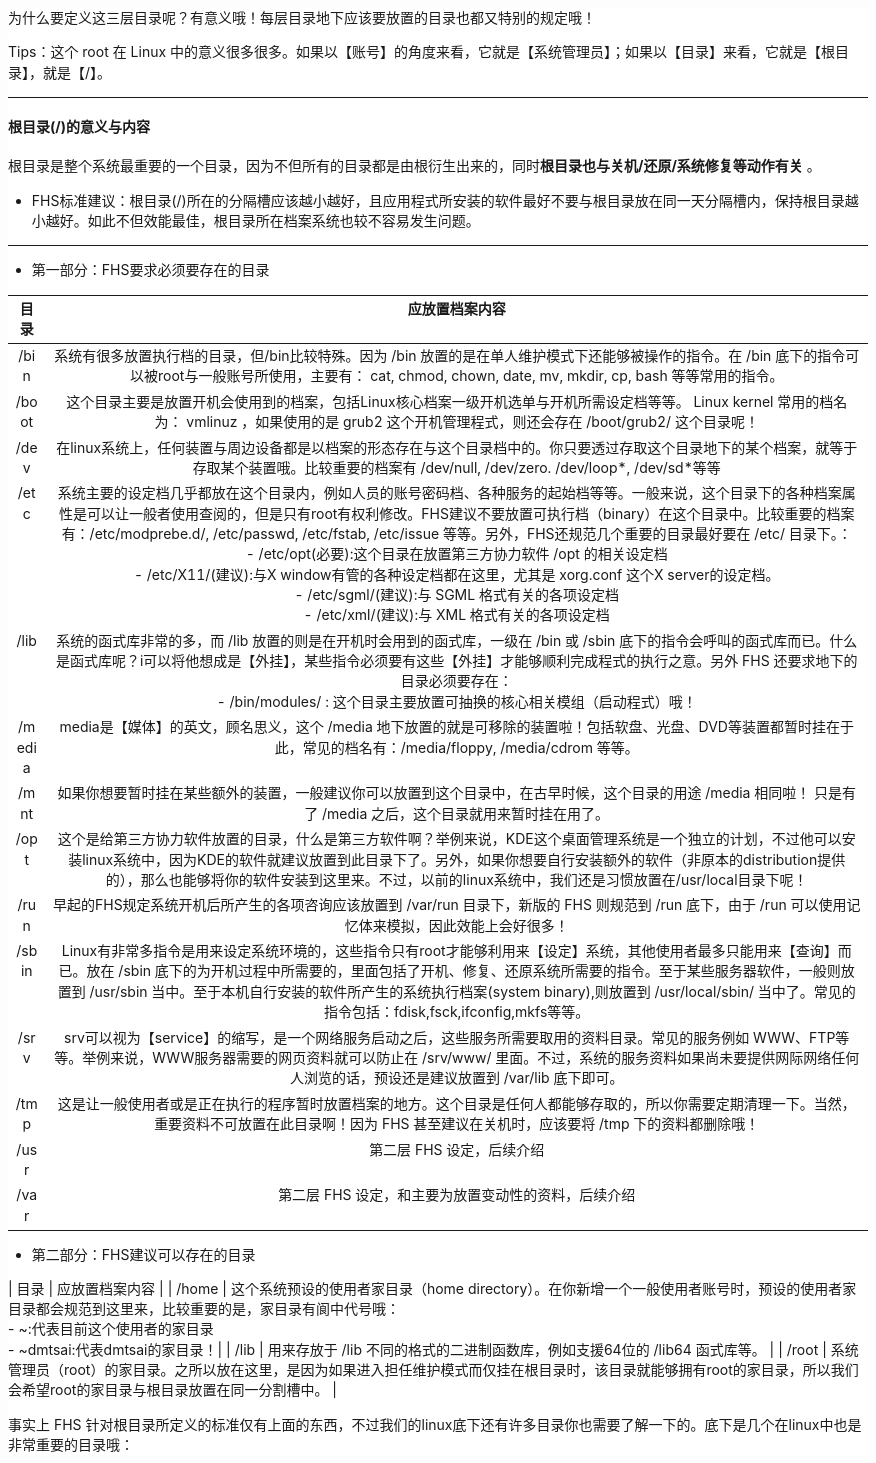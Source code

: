 为什么要定义这三层目录呢？有意义哦！每层目录地下应该要放置的目录也都又特别的规定哦！  

Tips：这个 root 在 Linux 中的意义很多很多。如果以【账号】的角度来看，它就是【系统管理员】；如果以【目录】来看，它就是【根目录】，就是【/】。  

----

#### 根目录(/)的意义与内容

根目录是整个系统最重要的一个目录，因为不但所有的目录都是由根衍生出来的，同时**根目录也与关机/还原/系统修复等动作有关** 。

- FHS标准建议：根目录(/)所在的分隔槽应该越小越好，且应用程式所安装的软件最好不要与根目录放在同一天分隔槽内，保持根目录越小越好。如此不但效能最佳，根目录所在档案系统也较不容易发生问题。  

--------

- 第一部分：FHS要求必须要存在的目录  

| 目录 | 应放置档案内容 |
|:----:|:----:|
| /bin | 系统有很多放置执行档的目录，但/bin比较特殊。因为 /bin 放置的是在单人维护模式下还能够被操作的指令。在 /bin 底下的指令可以被root与一般账号所使用，主要有： cat, chmod, chown, date, mv, mkdir, cp, bash 等等常用的指令。 |
| /boot | 这个目录主要是放置开机会使用到的档案，包括Linux核心档案一级开机选单与开机所需设定档等等。 Linux kernel 常用的档名为： vmlinuz ，如果使用的是 grub2 这个开机管理程式，则还会存在 /boot/grub2/ 这个目录呢！ |
| /dev | 在linux系统上，任何装置与周边设备都是以档案的形态存在与这个目录档中的。你只要透过存取这个目录地下的某个档案，就等于存取某个装置哦。比较重要的档案有 /dev/null, /dev/zero. /dev/loop\*, /dev/sd\*等等 |
| /etc | 系统主要的设定档几乎都放在这个目录内，例如人员的账号密码档、各种服务的起始档等等。一般来说，这个目录下的各种档案属性是可以让一般者使用查阅的，但是只有root有权利修改。FHS建议不要放置可执行档（binary）在这个目录中。比较重要的档案有：/etc/modprebe.d/, /etc/passwd, /etc/fstab, /etc/issue 等等。另外，FHS还规范几个重要的目录最好要在 /etc/ 目录下。：<br>- /etc/opt(必要):这个目录在放置第三方协力软件 /opt 的相关设定档<br>- /etc/X11/(建议):与X window有管的各种设定档都在这里，尤其是 xorg.conf 这个X server的设定档。<br>- /etc/sgml/(建议):与 SGML 格式有关的各项设定档<br>- /etc/xml/(建议):与 XML 格式有关的各项设定档 |
| /lib | 系统的函式库非常的多，而 /lib 放置的则是在开机时会用到的函式库，一级在 /bin 或 /sbin 底下的指令会呼叫的函式库而已。什么是函式库呢？i可以将他想成是【外挂】，某些指令必须要有这些【外挂】才能够顺利完成程式的执行之意。另外 FHS 还要求地下的目录必须要存在：<br>- /bin/modules/ : 这个目录主要放置可抽换的核心相关模组（启动程式）哦！ |
| /media | media是【媒体】的英文，顾名思义，这个 /media 地下放置的就是可移除的装置啦！包括软盘、光盘、DVD等装置都暂时挂在于此，常见的档名有：/media/floppy, /media/cdrom 等等。 |
| /mnt | 如果你想要暂时挂在某些额外的装置，一般建议你可以放置到这个目录中，在古早时候，这个目录的用途 /media 相同啦！ 只是有了 /media 之后，这个目录就用来暂时挂在用了。 |
| /opt | 这个是给第三方协力软件放置的目录，什么是第三方软件啊？举例来说，KDE这个桌面管理系统是一个独立的计划，不过他可以安装linux系统中，因为KDE的软件就建议放置到此目录下了。另外，如果你想要自行安装额外的软件（非原本的distribution提供的），那么也能够将你的软件安装到这里来。不过，以前的linux系统中，我们还是习惯放置在/usr/local目录下呢！ |
| /run | 早起的FHS规定系统开机后所产生的各项咨询应该放置到 /var/run 目录下，新版的 FHS 则规范到 /run 底下，由于 /run 可以使用记忆体来模拟，因此效能上会好很多！ |
| /sbin | Linux有非常多指令是用来设定系统环境的，这些指令只有root才能够利用来【设定】系统，其他使用者最多只能用来【查询】而已。放在 /sbin 底下的为开机过程中所需要的，里面包括了开机、修复、还原系统所需要的指令。至于某些服务器软件，一般则放置到 /usr/sbin 当中。至于本机自行安装的软件所产生的系统执行档案(system binary),则放置到 /usr/local/sbin/ 当中了。常见的指令包括：fdisk,fsck,ifconfig,mkfs等等。 |
| /srv | srv可以视为【service】的缩写，是一个网络服务启动之后，这些服务所需要取用的资料目录。常见的服务例如 WWW、FTP等等。举例来说，WWW服务器需要的网页资料就可以防止在 /srv/www/ 里面。不过，系统的服务资料如果尚未要提供网际网络任何人浏览的话，预设还是建议放置到 /var/lib 底下即可。 |
| /tmp | 这是让一般使用者或是正在执行的程序暂时放置档案的地方。这个目录是任何人都能够存取的，所以你需要定期清理一下。当然，重要资料不可放置在此目录啊！因为 FHS 甚至建议在关机时，应该要将 /tmp 下的资料都删除哦！ |
| /usr | 第二层 FHS 设定，后续介绍 |
| /var | 第二层 FHS 设定，和主要为放置变动性的资料，后续介绍 |


- 第二部分：FHS建议可以存在的目录

| 目录 | 应放置档案内容 |
| /home | 这个系统预设的使用者家目录（home directory）。在你新增一个一般使用者账号时，预设的使用者家目录都会规范到这里来，比较重要的是，家目录有阆中代号哦：<br>- ~:代表目前这个使用者的家目录<br>- ~dmtsai:代表dmtsai的家目录！| 
| /lib<qual> | 用来存放于 /lib 不同的格式的二进制函数库，例如支援64位的 /lib64 函式库等。 |
| /root | 系统管理员（root）的家目录。之所以放在这里，是因为如果进入担任维护模式而仅挂在根目录时，该目录就能够拥有root的家目录，所以我们会希望root的家目录与根目录放置在同一分割槽中。 |


事实上 FHS 针对根目录所定义的标准仅有上面的东西，不过我们的linux底下还有许多目录你也需要了解一下的。底下是几个在linux中也是非常重要的目录哦：  
